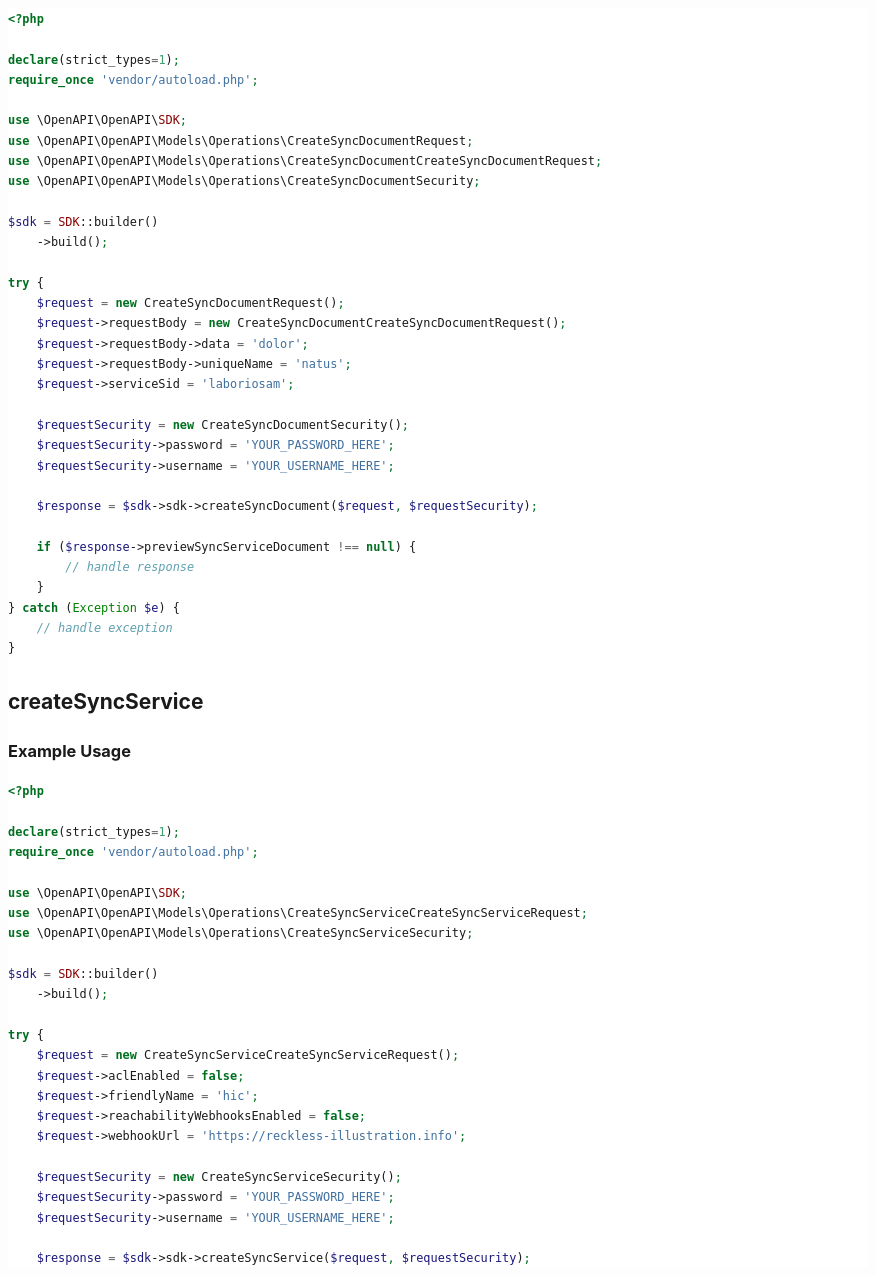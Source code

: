 ```php
<?php

declare(strict_types=1);
require_once 'vendor/autoload.php';

use \OpenAPI\OpenAPI\SDK;
use \OpenAPI\OpenAPI\Models\Operations\CreateSyncDocumentRequest;
use \OpenAPI\OpenAPI\Models\Operations\CreateSyncDocumentCreateSyncDocumentRequest;
use \OpenAPI\OpenAPI\Models\Operations\CreateSyncDocumentSecurity;

$sdk = SDK::builder()
    ->build();

try {
    $request = new CreateSyncDocumentRequest();
    $request->requestBody = new CreateSyncDocumentCreateSyncDocumentRequest();
    $request->requestBody->data = 'dolor';
    $request->requestBody->uniqueName = 'natus';
    $request->serviceSid = 'laboriosam';

    $requestSecurity = new CreateSyncDocumentSecurity();
    $requestSecurity->password = 'YOUR_PASSWORD_HERE';
    $requestSecurity->username = 'YOUR_USERNAME_HERE';

    $response = $sdk->sdk->createSyncDocument($request, $requestSecurity);

    if ($response->previewSyncServiceDocument !== null) {
        // handle response
    }
} catch (Exception $e) {
    // handle exception
}
```

## createSyncService

### Example Usage

```php
<?php

declare(strict_types=1);
require_once 'vendor/autoload.php';

use \OpenAPI\OpenAPI\SDK;
use \OpenAPI\OpenAPI\Models\Operations\CreateSyncServiceCreateSyncServiceRequest;
use \OpenAPI\OpenAPI\Models\Operations\CreateSyncServiceSecurity;

$sdk = SDK::builder()
    ->build();

try {
    $request = new CreateSyncServiceCreateSyncServiceRequest();
    $request->aclEnabled = false;
    $request->friendlyName = 'hic';
    $request->reachabilityWebhooksEnabled = false;
    $request->webhookUrl = 'https://reckless-illustration.info';

    $requestSecurity = new CreateSyncServiceSecurity();
    $requestSecurity->password = 'YOUR_PASSWORD_HERE';
    $requestSecurity->username = 'YOUR_USERNAME_HERE';

    $response = $sdk->sdk->createSyncService($request, $requestSecurity);
```